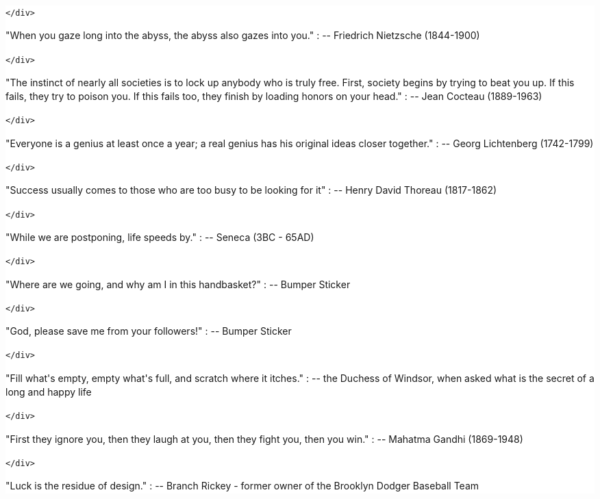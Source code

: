     </div>

"When you gaze long into the abyss, the abyss also gazes into you."
:   -- Friedrich Nietzsche (1844-1900)
    <div class="vspace">

    </div>

"The instinct of nearly all societies is to lock up anybody who is truly free. First, society begins by trying to beat you up. If this fails, they try to poison you. If this fails too, they finish by loading honors on your head."
:   -- Jean Cocteau (1889-1963)
    <div class="vspace">

    </div>

"Everyone is a genius at least once a year; a real genius has his original ideas closer together."
:   -- Georg Lichtenberg (1742-1799)
    <div class="vspace">

    </div>

"Success usually comes to those who are too busy to be looking for it"
:   -- Henry David Thoreau (1817-1862)
    <div class="vspace">

    </div>

"While we are postponing, life speeds by."
:   -- Seneca (3BC - 65AD)
    <div class="vspace">

    </div>

"Where are we going, and why am I in this handbasket?"
:   -- Bumper Sticker
    <div class="vspace">

    </div>

"God, please save me from your followers!"
:   -- Bumper Sticker
    <div class="vspace">

    </div>

"Fill what's empty, empty what's full, and scratch where it itches."
:   -- the Duchess of Windsor, when asked what is the secret of a long
    and happy life
    <div class="vspace">

    </div>

"First they ignore you, then they laugh at you, then they fight you, then you win."
:   -- Mahatma Gandhi (1869-1948)
    <div class="vspace">

    </div>

"Luck is the residue of design."
:   -- Branch Rickey - former owner of the Brooklyn Dodger Baseball Team
    <div class="vspace">
